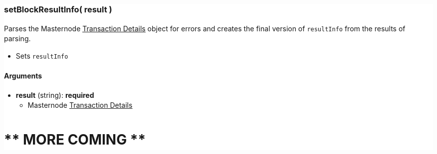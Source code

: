 ### setBlockResultInfo( __result__ )
Parses the Masternode <u>[Transaction Details](/blockchain/masternode_api#get-transaction-details)</u> object for errors and creates the final version of `resultInfo` from the 
results of parsing.

- Sets `resultInfo`


#### Arguments
- **result**  (string): __required__
    - Masternode <u>[Transaction Details](/blockchain/masternode_api#get-transaction-details)</u>



# ** MORE COMING **